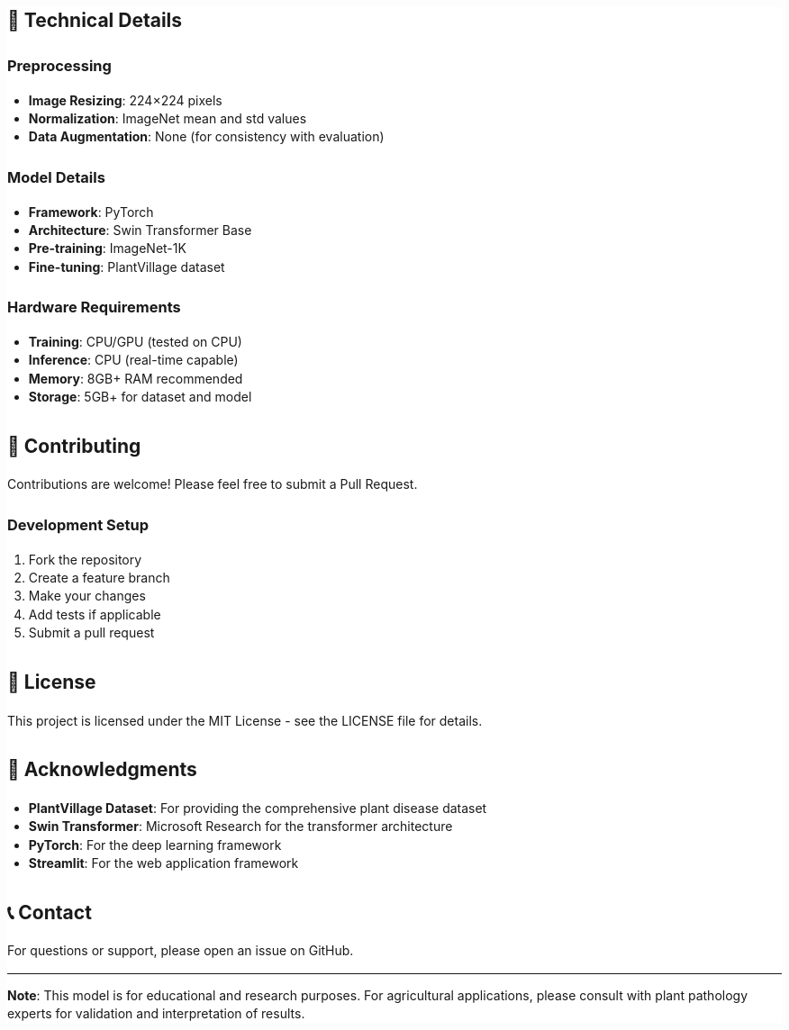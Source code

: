 ## 🔧 Technical Details

### Preprocessing
- **Image Resizing**: 224×224 pixels
- **Normalization**: ImageNet mean and std values
- **Data Augmentation**: None (for consistency with evaluation)

### Model Details
- **Framework**: PyTorch
- **Architecture**: Swin Transformer Base
- **Pre-training**: ImageNet-1K
- **Fine-tuning**: PlantVillage dataset

### Hardware Requirements
- **Training**: CPU/GPU (tested on CPU)
- **Inference**: CPU (real-time capable)
- **Memory**: 8GB+ RAM recommended
- **Storage**: 5GB+ for dataset and model

## 🤝 Contributing

Contributions are welcome! Please feel free to submit a Pull Request.

### Development Setup
1. Fork the repository
2. Create a feature branch
3. Make your changes
4. Add tests if applicable
5. Submit a pull request

## 📄 License

This project is licensed under the MIT License - see the LICENSE file for details.

## 🙏 Acknowledgments

- **PlantVillage Dataset**: For providing the comprehensive plant disease dataset
- **Swin Transformer**: Microsoft Research for the transformer architecture
- **PyTorch**: For the deep learning framework
- **Streamlit**: For the web application framework

## 📞 Contact

For questions or support, please open an issue on GitHub.

---

**Note**: This model is for educational and research purposes. For agricultural applications, please consult with plant pathology experts for validation and interpretation of results.